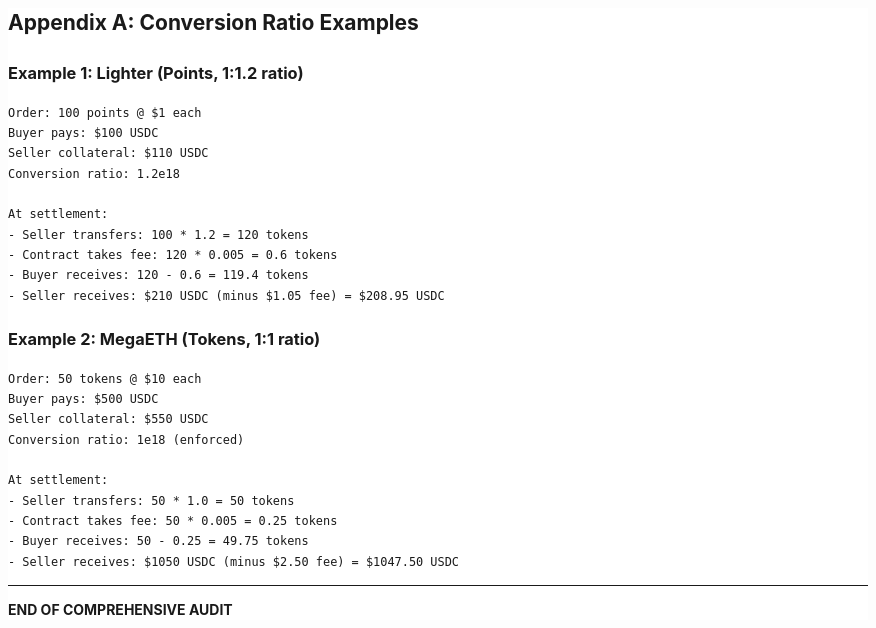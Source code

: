 
## Appendix A: Conversion Ratio Examples

### Example 1: Lighter (Points, 1:1.2 ratio)
```
Order: 100 points @ $1 each
Buyer pays: $100 USDC
Seller collateral: $110 USDC
Conversion ratio: 1.2e18

At settlement:
- Seller transfers: 100 * 1.2 = 120 tokens
- Contract takes fee: 120 * 0.005 = 0.6 tokens
- Buyer receives: 120 - 0.6 = 119.4 tokens
- Seller receives: $210 USDC (minus $1.05 fee) = $208.95 USDC
```

### Example 2: MegaETH (Tokens, 1:1 ratio)
```
Order: 50 tokens @ $10 each
Buyer pays: $500 USDC
Seller collateral: $550 USDC
Conversion ratio: 1e18 (enforced)

At settlement:
- Seller transfers: 50 * 1.0 = 50 tokens
- Contract takes fee: 50 * 0.005 = 0.25 tokens
- Buyer receives: 50 - 0.25 = 49.75 tokens
- Seller receives: $1050 USDC (minus $2.50 fee) = $1047.50 USDC
```

---

**END OF COMPREHENSIVE AUDIT**

